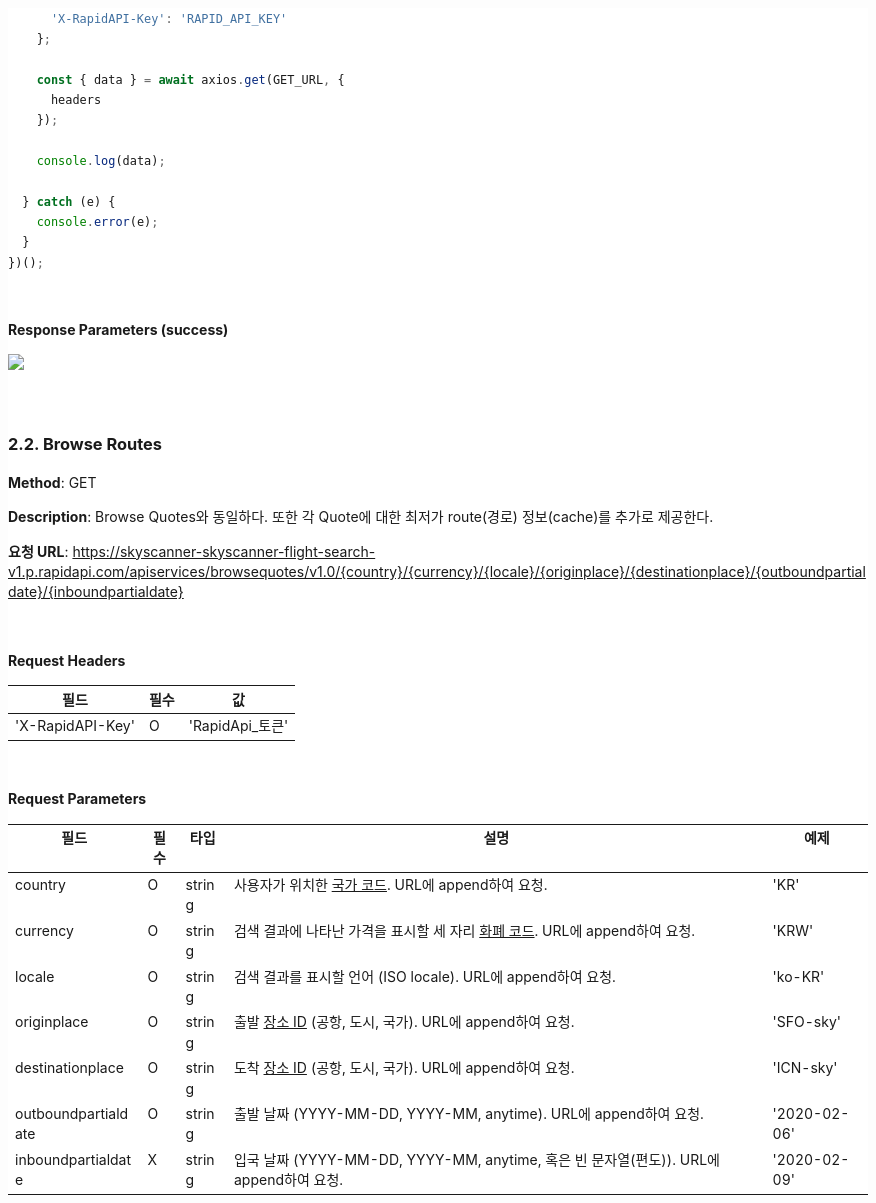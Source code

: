 ```javascript
      'X-RapidAPI-Key': 'RAPID_API_KEY'
    };

    const { data } = await axios.get(GET_URL, {
      headers
    });

    console.log(data);

  } catch (e) {
    console.error(e);
  }
})();
```

<br/>

**Response Parameters (success)**

![](https://user-images.githubusercontent.com/32444914/73818182-284d3500-4830-11ea-90ce-79d94614d2d3.PNG)

<br/>

### 2.2. Browse Routes

**Method**: GET

**Description**: Browse Quotes와 동일하다. 또한 각 Quote에 대한 최저가 route(경로) 정보(cache)를 추가로 제공한다.

**요청 URL**: https://skyscanner-skyscanner-flight-search-v1.p.rapidapi.com/apiservices/browsequotes/v1.0/{country}/{currency}/{locale}/{originplace}/{destinationplace}/{outboundpartialdate}/{inboundpartialdate}

<br/>

**Request Headers**

| 필드             | 필수 | 값              |
| ---------------- | ---- | --------------- |
| 'X-RapidAPI-Key' | O    | 'RapidApi_토큰' |

<br/>

**Request Parameters**

| 필드                | 필수 | 타입   | 설명                                                         | 예제         |
| ------------------- | ---- | ------ | ------------------------------------------------------------ | ------------ |
| country             | O    | string | 사용자가 위치한 [국가 코드](https://skyscanner.github.io/slate/#markets). URL에 append하여 요청. | 'KR'         |
| currency            | O    | string | 검색 결과에 나타난 가격을 표시할 세 자리 [화폐 코드](https://skyscanner.github.io/slate/#currencies). URL에 append하여 요청. | 'KRW'        |
| locale              | O    | string | 검색 결과를 표시할 언어 (ISO locale). URL에 append하여 요청. | 'ko-KR'      |
| originplace         | O    | string | 출발 [장소 ID](https://skyscanner.github.io/slate/#list-of-places) (공항, 도시, 국가). URL에 append하여 요청. | 'SFO-sky'    |
| destinationplace    | O    | string | 도착 [장소 ID](https://skyscanner.github.io/slate/#list-of-places) (공항, 도시, 국가). URL에 append하여 요청. | 'ICN-sky'    |
| outboundpartialdate | O    | string | 출발 날짜 (YYYY-MM-DD, YYYY-MM, anytime). URL에 append하여 요청. | '2020-02-06' |
| inboundpartialdate  | X    | string | 입국 날짜 (YYYY-MM-DD, YYYY-MM, anytime, 혹은 빈 문자열(편도)). URL에 append하여 요청. | '2020-02-09' |

